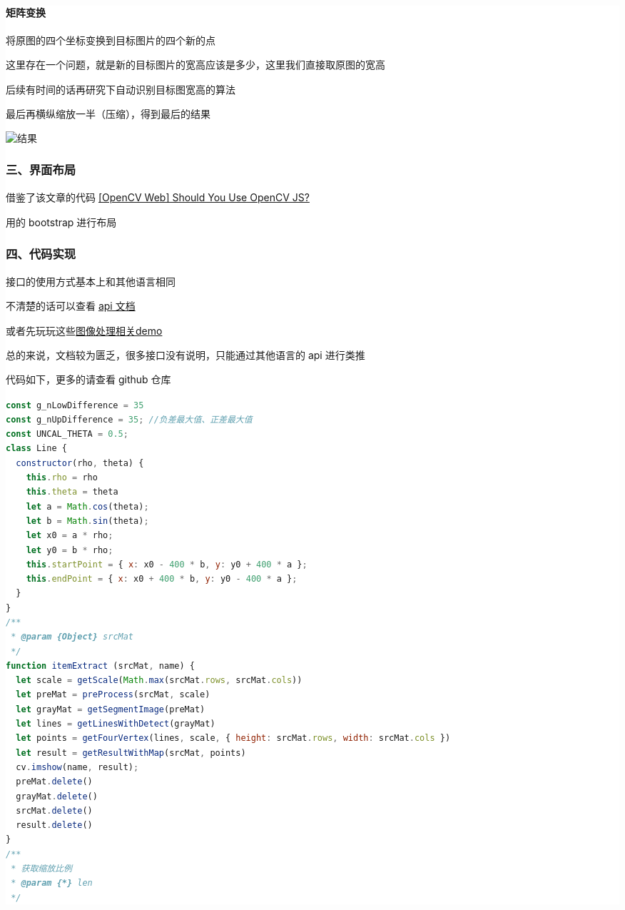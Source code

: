 #### 矩阵变换

将原图的四个坐标变换到目标图片的四个新的点

这里存在一个问题，就是新的目标图片的宽高应该是多少，这里我们直接取原图的宽高

后续有时间的话再研究下自动识别目标图宽高的算法

最后再横纵缩放一半（压缩），得到最后的结果

![结果](https://upload-images.jianshu.io/upload_images/9277731-a1ebc28e8965fd62.png?imageMogr2/auto-orient/strip%7CimageView2/2/w/1240)

### 三、界面布局

借鉴了该文章的代码 [[OpenCV Web] Should You Use OpenCV JS?](https://blog.theodo.com/2019/02/computer-vision-web-opencv-js/) 

用的 bootstrap 进行布局

### 四、代码实现

接口的使用方式基本上和其他语言相同

不清楚的话可以查看 [api 文档](https://docs.opencv.org/4.2.0/)

或者先玩玩这些[图像处理相关demo](https://docs.opencv.org/4.2.0/d2/df0/tutorial_js_table_of_contents_imgproc.html) 

总的来说，文档较为匮乏，很多接口没有说明，只能通过其他语言的 api 进行类推


代码如下，更多的请查看 github 仓库
```js
const g_nLowDifference = 35
const g_nUpDifference = 35; //负差最大值、正差最大值 
const UNCAL_THETA = 0.5;
class Line {
  constructor(rho, theta) {
    this.rho = rho
    this.theta = theta
    let a = Math.cos(theta);
    let b = Math.sin(theta);
    let x0 = a * rho;
    let y0 = b * rho;
    this.startPoint = { x: x0 - 400 * b, y: y0 + 400 * a };
    this.endPoint = { x: x0 + 400 * b, y: y0 - 400 * a };
  }
}
/**
 * @param {Object} srcMat
 */
function itemExtract (srcMat, name) {
  let scale = getScale(Math.max(srcMat.rows, srcMat.cols))
  let preMat = preProcess(srcMat, scale)
  let grayMat = getSegmentImage(preMat)
  let lines = getLinesWithDetect(grayMat)
  let points = getFourVertex(lines, scale, { height: srcMat.rows, width: srcMat.cols })
  let result = getResultWithMap(srcMat, points)
  cv.imshow(name, result);
  preMat.delete()
  grayMat.delete()
  srcMat.delete()
  result.delete()
}
/**
 * 获取缩放比例
 * @param {*} len 
 */
```
